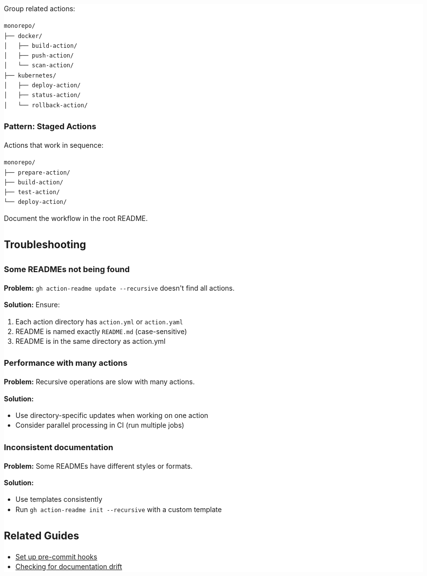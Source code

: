 Group related actions:

```
monorepo/
├── docker/
│   ├── build-action/
│   ├── push-action/
│   └── scan-action/
├── kubernetes/
│   ├── deploy-action/
│   ├── status-action/
│   └── rollback-action/
```

### Pattern: Staged Actions

Actions that work in sequence:

```
monorepo/
├── prepare-action/
├── build-action/
├── test-action/
└── deploy-action/
```

Document the workflow in the root README.

## Troubleshooting

### Some READMEs not being found

**Problem:** `gh action-readme update --recursive` doesn't find all actions.

**Solution:** Ensure:
1. Each action directory has `action.yml` or `action.yaml`
2. README is named exactly `README.md` (case-sensitive)
3. README is in the same directory as action.yml

### Performance with many actions

**Problem:** Recursive operations are slow with many actions.

**Solution:** 
- Use directory-specific updates when working on one action
- Consider parallel processing in CI (run multiple jobs)

### Inconsistent documentation

**Problem:** Some READMEs have different styles or formats.

**Solution:**
- Use templates consistently
- Run `gh action-readme init --recursive` with a custom template

## Related Guides

- [Set up pre-commit hooks](./setup-precommit.md)
- [Checking for documentation drift](./check-documentation-drift.md)
